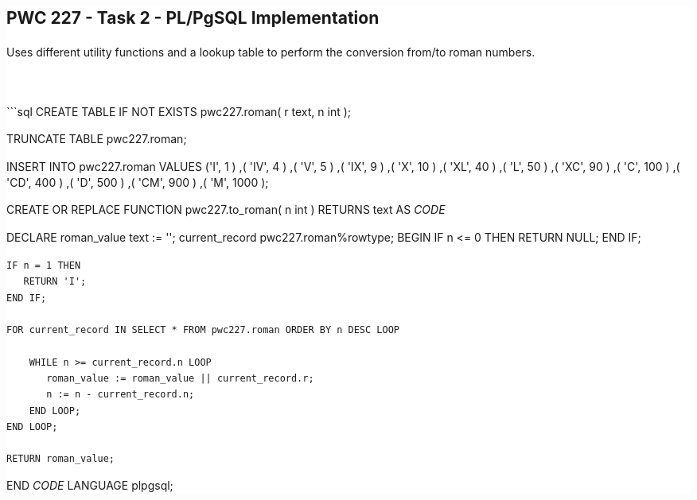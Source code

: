 

<a name="task2plpgsql"></a>
## PWC 227 - Task 2 - PL/PgSQL Implementation


Uses different utility functions and a lookup table to perform the conversion from/to roman numbers.


<br/>
<br/>
```sql
CREATE  TABLE IF NOT EXISTS pwc227.roman( r text, n int );

TRUNCATE TABLE pwc227.roman;

INSERT INTO pwc227.roman
VALUES
('I', 1 )
,( 'IV', 4 )
,( 'V', 5 )
,( 'IX', 9 )
,( 'X', 10 )
,( 'XL', 40 )
,( 'L', 50 )
,( 'XC', 90 )
,( 'C', 100 )
,( 'CD', 400 )
,( 'D', 500 )
,( 'CM', 900 )
,( 'M', 1000 );




CREATE OR REPLACE FUNCTION
pwc227.to_roman( n int )
RETURNS text
AS $CODE$

DECLARE
	roman_value text := '';
        current_record pwc227.roman%rowtype;
BEGIN
	IF n <= 0 THEN
	   RETURN NULL;
	END IF;

	IF n = 1 THEN
	   RETURN 'I';
	END IF;

	FOR current_record IN SELECT * FROM pwc227.roman ORDER BY n DESC LOOP

	    WHILE n >= current_record.n LOOP
	       roman_value := roman_value || current_record.r;
	       n := n - current_record.n;
	    END LOOP;
	END LOOP;

	RETURN roman_value;
END
$CODE$
LANGUAGE plpgsql;
```